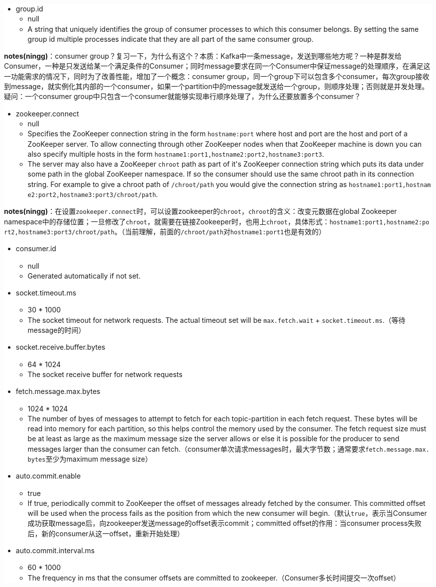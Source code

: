 * group.id
	* null
	* A string that uniquely identifies the group of consumer processes to which this consumer belongs. By setting the same group id multiple processes indicate that they are all part of the same consumer group.

**notes(ningg)**：consumer group？复习一下，为什么有这个？本质：Kafka中一条message，发送到哪些地方呢？一种是群发给Consumer，一种是只发送给某一个满足条件的Consumer；同时message要求在同一个Consumer中保证message的处理顺序，在满足这一功能需求的情况下，同时为了改善性能，增加了一个概念：consumer group，同一个group下可以包含多个consumer，每次group接收到message，就实例化其内部的一个consumer，如果一个partition中的message就发送给一个group，则顺序处理；否则就是并发处理。疑问：一个consumer group中只包含一个consumer就能够实现串行顺序处理了，为什么还要放置多个consumer？

* zookeeper.connect
	* null
	* Specifies the ZooKeeper connection string in the form `hostname:port` where host and port are the host and port of a ZooKeeper server. To allow connecting through other ZooKeeper nodes when that ZooKeeper machine is down you can also specify multiple hosts in the form `hostname1:port1,hostname2:port2,hostname3:port3`.
	* The server may also have a ZooKeeper `chroot` path as part of it's ZooKeeper connection string which puts its data under some path in the global ZooKeeper namespace. If so the consumer should use the same chroot path in its connection string. For example to give a chroot path of `/chroot/path` you would give the connection string as `hostname1:port1,hostname2:port2,hostname3:port3/chroot/path`.

**notes(ningg)**：在设置`zookeeper.connect`时，可以设置zookeeper的`chroot`，`chroot`的含义：改变元数据在global Zookeeper namespace中的存储位置；一旦修改了`chroot`，就需要在链接Zookeeper时，也用上`chroot`，具体形式：`hostname1:port1,hostname2:port2,hostname3:port3/chroot/path`。（当前理解，前面的`/chroot/path`对`hostname1:port1`也是有效的）

* consumer.id
	* null	
	* Generated automatically if not set.

* socket.timeout.ms
	* 30 * 1000
	* The socket timeout for network requests. The actual timeout set will be `max.fetch.wait` + `socket.timeout.ms`.（等待message的时间）

* socket.receive.buffer.bytes
	* 64 * 1024
	* The socket receive buffer for network requests

* fetch.message.max.bytes
	* 1024 * 1024
	* The number of byes of messages to attempt to fetch for each topic-partition in each fetch request. These bytes will be read into memory for each partition, so this helps control the memory used by the consumer. The fetch request size must be at least as large as the maximum message size the server allows or else it is possible for the producer to send messages larger than the consumer can fetch.（consumer单次请求messages时，最大字节数；通常要求`fetch.message.max.bytes`至少为maximum message size）

* auto.commit.enable
	* true
	* If true, periodically commit to ZooKeeper the offset of messages already fetched by the consumer. This committed offset will be used when the process fails as the position from which the new consumer will begin.（默认`true`，表示当Consumer成功获取message后，向zookeeper发送message的offset表示commit；committed offset的作用：当consumer process失败后，新的consumer从这一offset，重新开始处理）

* auto.commit.interval.ms
	* 60 * 1000
	* The frequency in ms that the consumer offsets are committed to zookeeper.（Consumer多长时间提交一次offset）

